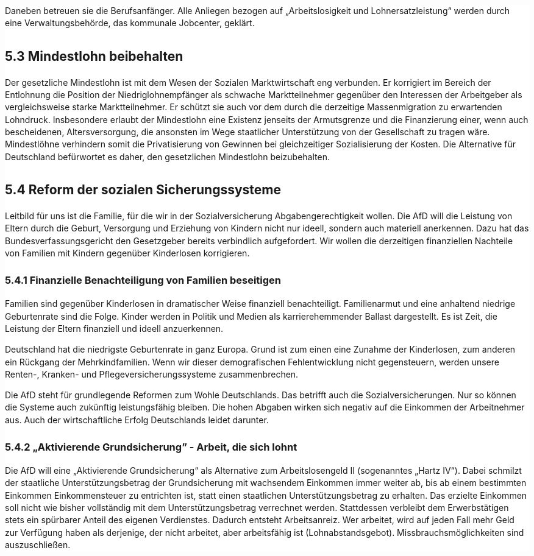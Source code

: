 Daneben betreuen sie die Berufsanfänger. Alle Anliegen bezogen auf „Arbeitslosigkeit und Lohnersatzleistung“ werden durch eine Verwaltungsbehörde, das kommunale Jobcenter, geklärt.

## 5.3 Mindestlohn beibehalten

Der gesetzliche Mindestlohn ist mit dem Wesen der Sozialen Marktwirtschaft eng verbunden. Er korrigiert im Bereich der Entlohnung die Position der Niedriglohnempfänger als schwache Marktteilnehmer gegenüber den Interessen der Arbeitgeber als vergleichsweise starke Marktteilnehmer. Er schützt sie auch vor dem durch die derzeitige Massenmigration zu erwartenden Lohndruck. Insbesondere erlaubt der Mindestlohn eine Existenz jenseits der Armutsgrenze und die Finanzierung einer, wenn auch bescheidenen, Altersversorgung, die ansonsten im Wege staatlicher Unterstützung von der Gesellschaft zu tragen wäre. Mindestlöhne verhindern somit die Privatisierung von Gewinnen bei gleichzeitiger Sozialisierung der Kosten. Die Alternative für Deutschland befürwortet es daher, den gesetzlichen Mindestlohn beizubehalten.

## 5.4 Reform der sozialen Sicherungssysteme

Leitbild für uns ist die Familie, für die wir in der Sozialversicherung Abgabengerechtigkeit wollen. Die AfD will die Leistung von Eltern durch die Geburt, Versorgung und Erziehung von Kindern nicht nur ideell, sondern auch materiell anerkennen. Dazu hat das Bundesverfassungsgericht den Gesetzgeber bereits verbindlich aufgefordert. Wir wollen die derzeitigen finanziellen Nachteile von Familien mit Kindern gegenüber Kinderlosen korrigieren.

### 5.4.1 Finanzielle Benachteiligung von Familien beseitigen

Familien sind gegenüber Kinderlosen in dramatischer Weise finanziell benachteiligt. Familienarmut und eine anhaltend niedrige Geburtenrate sind die Folge. Kinder werden in Politik und Medien als karrierehemmender Ballast dargestellt. Es ist Zeit, die Leistung der Eltern finanziell und ideell anzuerkennen.

Deutschland hat die niedrigste Geburtenrate in ganz Europa. Grund ist zum einen eine Zunahme der Kinderlosen, zum anderen ein Rückgang der Mehrkindfamilien. Wenn wir dieser demografischen Fehlentwicklung nicht gegensteuern, werden unsere Renten-, Kranken- und Pflegeversicherungssysteme zusammenbrechen.

Die AfD steht für grundlegende Reformen zum Wohle Deutschlands. Das betrifft auch die Sozialversicherungen. Nur so können die Systeme auch zukünftig leistungsfähig bleiben. Die hohen Abgaben wirken sich negativ auf die Einkommen der Arbeitnehmer aus. Auch der wirtschaftliche Erfolg Deutschlands leidet darunter.

### 5.4.2 „Aktivierende Grundsicherung” - Arbeit, die sich lohnt

Die AfD will eine „Aktivierende Grundsicherung“ als Alternative zum Arbeitslosengeld II (sogenanntes „Hartz IV“). Dabei schmilzt der staatliche Unterstützungsbetrag der Grundsicherung mit wachsendem Einkommen immer weiter ab, bis ab einem bestimmten Einkommen Einkommensteuer zu entrichten ist, statt einen staatlichen Unterstützungsbetrag zu erhalten. Das erzielte Einkommen soll nicht wie bisher vollständig mit dem Unterstützungsbetrag verrechnet werden. Stattdessen verbleibt dem Erwerbstätigen stets ein spürbarer Anteil des eigenen Verdienstes. Dadurch entsteht Arbeitsanreiz. Wer arbeitet, wird auf jeden Fall mehr Geld zur Verfügung haben als derjenige, der nicht arbeitet, aber arbeitsfähig ist (Lohnabstandsgebot). Missbrauchsmöglichkeiten sind auszuschließen.
